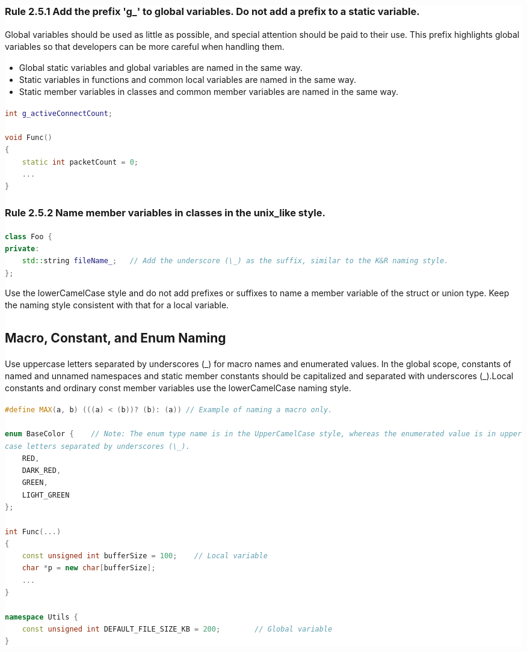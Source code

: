 ### <a name="r2-5-1"></a>Rule 2.5.1 Add the prefix 'g_' to global variables. Do not add a prefix to a static variable.
Global variables should be used as little as possible, and special attention should be paid to their use. This prefix highlights global variables so that developers can be more careful when handling them.
- Global static variables and global variables are named in the same way.
- Static variables in functions and common local variables are named in the same way.
- Static member variables in classes and common member variables are named in the same way.

```cpp
int g_activeConnectCount;

void Func()
{
    static int packetCount = 0;  
    ...
}
```

### <a name="r2-5-2"></a>Rule 2.5.2 Name member variables in classes in the unix\_like style.

```cpp
class Foo {
private:
    std::string fileName_;   // Add the underscore (\_) as the suffix, similar to the K&R naming style.
};
```
Use the lowerCamelCase style and do not add prefixes or suffixes to name a member variable of the struct or union type. Keep the naming style consistent with that for a local variable.

## <a name="c2-6"></a>Macro, Constant, and Enum Naming
Use uppercase letters separated by underscores (\_) for macro names and enumerated values.
In the global scope, constants of named and unnamed namespaces and static member constants should be capitalized and separated with underscores (\_).Local constants and ordinary const member variables use the lowerCamelCase naming style.

```cpp
#define MAX(a, b) (((a) < (b))? (b): (a)) // Example of naming a macro only.

enum BaseColor {    // Note: The enum type name is in the UpperCamelCase style, whereas the enumerated value is in uppercase letters separated by underscores (\_).
    RED,
    DARK_RED,
    GREEN,
    LIGHT_GREEN
};

int Func(...)
{
    const unsigned int bufferSize = 100;    // Local variable
    char *p = new char[bufferSize];
    ...
}

namespace Utils {
	const unsigned int DEFAULT_FILE_SIZE_KB = 200;        // Global variable
}

```
